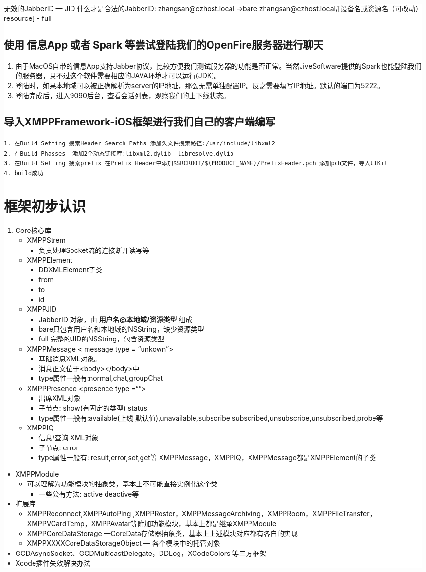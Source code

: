 无效的JabberID  —  JID
什么才是合法的JabberID:    zhangsan@czhost.local  ->bare  zhangsan@czhost.local/[设备名或资源名（可改动）resource] - full

## 使用 信息App 或者 Spark 等尝试登陆我们的OpenFire服务器进行聊天
1. 由于MacOS自带的信息App支持Jabber协议，比较方便我们测试服务器的功能是否正常。当然JiveSoftware提供的Spark也能登陆我们的服务器，只不过这个软件需要相应的JAVA环境才可以运行(JDK)。
2. 登陆时，如果本地域可以被正确解析为server的IP地址，那么无需单独配置IP。反之需要填写IP地址。默认的端口为5222。
3. 登陆完成后，进入9090后台，查看会话列表，观察我们的上下线状态。

## 导入XMPPFramework-iOS框架进行我们自己的客户端编写
    1. 在Build Setting 搜索Header Search Paths 添加头文件搜索路径:/usr/include/libxml2
    2. 在Build Phasses  添加2个动态链接库:libxml2.dylib  libresolve.dylib
    3. 在Build Setting 搜索prefix 在Prefix Header中添加$SRCROOT/$(PRODUCT_NAME)/PrefixHeader.pch 添加pch文件，导入UIKit
    4. build成功

# 框架初步认识
1. Core核心库
	- XMPPStrem
		- 负责处理Socket流的连接断开读写等
	- XMPPElement
		-  DDXMLElement子类
		-  from
		-  to
		-  id
	- XMPPJID
		-  JabberID 对象，由  **用户名@本地域/资源类型** 组成
		-  bare只包含用户名和本地域的NSString，缺少资源类型
		-  full 完整的JID的NSString，包含资源类型
	- XMPPMessage
		  < message type = “unkown”\>
		-  基础消息XML对象。
		-  消息正文位于\<body\>\</body\>中
		-  type属性一般有:normal,chat,groupChat
	- XMPPPresence
		  \<presence type =“”\>
		-  出席XML对象
		-  子节点: show(有固定的类型) status
		-  type属性一般有:available(上线 默认值),unavailable,subscribe,subscribed,unsubscribe,unsubscribed,probe等
	- XMPPIQ
		-  信息/查询 XML对象
		-  子节点: error
		-  type属性一般有: result,error,set,get等
XMPPMessage，XMPPIQ，XMPPMessage都是XMPPElement的子类
- XMPPModule
	- 可以理解为功能模块的抽象类，基本上不可能直接实例化这个类
		-  一些公有方法: active deactive等
- 扩展库
	- XMPPReconnect,XMPPAutoPing ,XMPPRoster，XMPPMessageArchiving，XMPPRoom，XMPPFileTransfer，XMPPVCardTemp，XMPPAvatar等附加功能模块，基本上都是继承XMPPModule
	- XMPPCoreDataStorage —CoreData存储器抽象类，基本上上述模块对应都有各自的实现
	- XMPPXXXXCoreDataStorageObject — 各个模块中的托管对象
- GCDAsyncSocket、GCDMulticastDelegate，DDLog，XCodeColors
等三方框架
- Xcode插件失效解决办法
